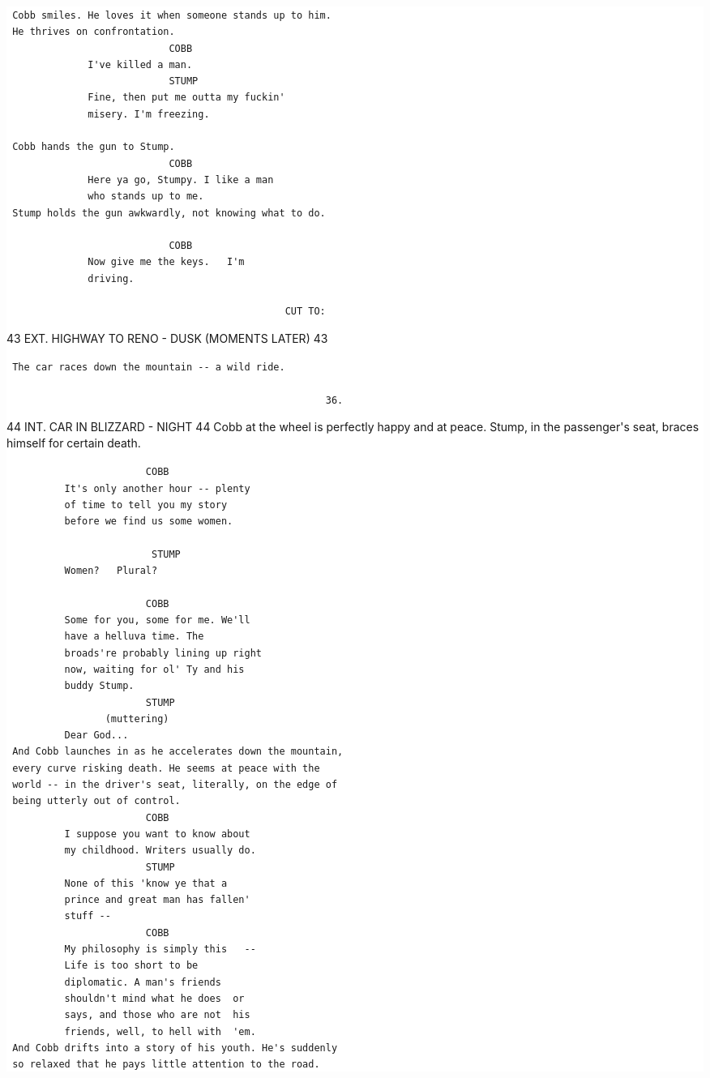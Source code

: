      Cobb smiles. He loves it when someone stands up to him.
     He thrives on confrontation.
                                COBB
                  I've killed a man.
                                STUMP
                  Fine, then put me outta my fuckin'
                  misery. I'm freezing.

     Cobb hands the gun to Stump.
                                COBB
                  Here ya go, Stumpy. I like a man
                  who stands up to me.
     Stump holds the gun awkwardly, not knowing what to do.

                                COBB
                  Now give me the keys.   I'm
                  driving.

                                                    CUT TO:

43   EXT. HIGHWAY TO RENO - DUSK (MOMENTS LATER)                    43

     The car races down the mountain -- a wild ride.

                                                           36.

44   INT. CAR IN BLIZZARD - NIGHT                                44
     Cobb at the wheel is perfectly happy and at peace. Stump,
     in the passenger's seat, braces himself for certain death.

                            COBB
              It's only another hour -- plenty
              of time to tell you my story
              before we find us some women.

                             STUMP
              Women?   Plural?

                            COBB
              Some for you, some for me. We'll
              have a helluva time. The
              broads're probably lining up right
              now, waiting for ol' Ty and his
              buddy Stump.
                            STUMP
                     (muttering)
              Dear God...
     And Cobb launches in as he accelerates down the mountain,
     every curve risking death. He seems at peace with the
     world -- in the driver's seat, literally, on the edge of
     being utterly out of control.
                            COBB
              I suppose you want to know about
              my childhood. Writers usually do.
                            STUMP
              None of this 'know ye that a
              prince and great man has fallen'
              stuff --
                            COBB
              My philosophy is simply this   --
              Life is too short to be
              diplomatic. A man's friends
              shouldn't mind what he does  or
              says, and those who are not  his
              friends, well, to hell with  'em.
     And Cobb drifts into a story of his youth. He's suddenly
     so relaxed that he pays little attention to the road.
